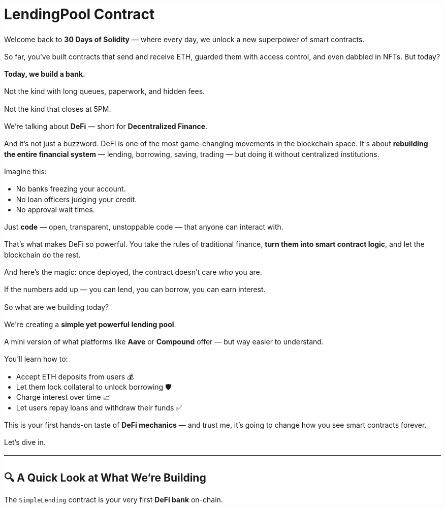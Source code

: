 # LendingPool Contract

Welcome back to **30 Days of Solidity** — where every day, we unlock a new superpower of smart contracts.

So far, you’ve built contracts that send and receive ETH, guarded them with access control, and even dabbled in NFTs. But today?

**Today, we build a bank.**

Not the kind with long queues, paperwork, and hidden fees.

Not the kind that closes at 5PM.

We’re talking about **DeFi** — short for **Decentralized Finance**.

And it’s not just a buzzword. DeFi is one of the most game-changing movements in the blockchain space. It's about **rebuilding the entire financial system** — lending, borrowing, saving, trading — but doing it without centralized institutions.

Imagine this:

- No banks freezing your account.
- No loan officers judging your credit.
- No approval wait times.

Just **code** — open, transparent, unstoppable code — that anyone can interact with.

That’s what makes DeFi so powerful. You take the rules of traditional finance, **turn them into smart contract logic**, and let the blockchain do the rest.

And here’s the magic: once deployed, the contract doesn’t care *who* you are.

If the numbers add up — you can lend, you can borrow, you can earn interest.

So what are we building today?

We're creating a **simple yet powerful lending pool**.

A mini version of what platforms like **Aave** or **Compound** offer — but way easier to understand.

You’ll learn how to:

- Accept ETH deposits from users 💰
- Let them lock collateral to unlock borrowing 🛡️
- Charge interest over time 📈
- Let users repay loans and withdraw their funds ✅

This is your first hands-on taste of **DeFi mechanics** — and trust me, it’s going to change how you see smart contracts forever.

Let’s dive in.

---

## 🔍 A Quick Look at What We’re Building

The `SimpleLending` contract is your very first **DeFi bank** on-chain.
